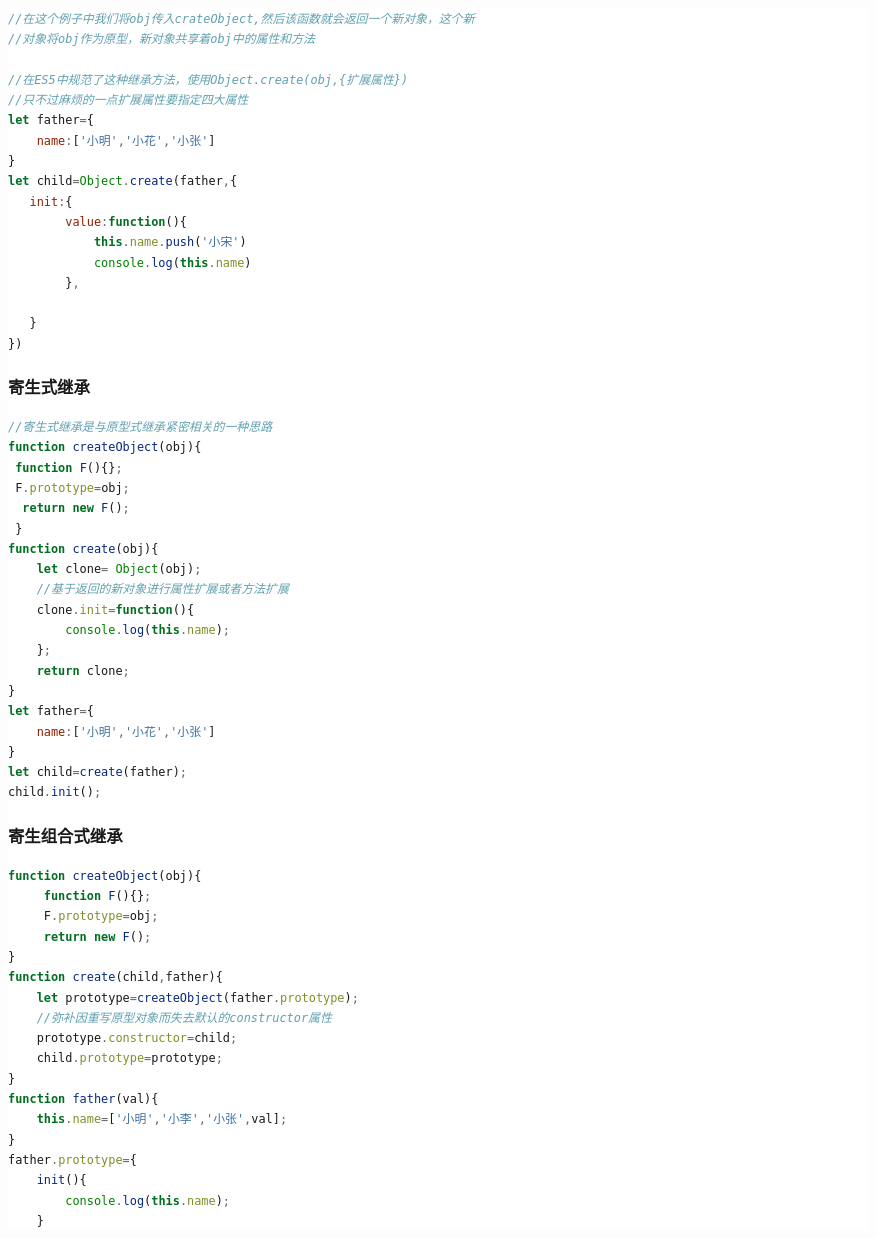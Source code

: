 ```javascript
//在这个例子中我们将obj传入crateObject,然后该函数就会返回一个新对象，这个新
//对象将obj作为原型，新对象共享着obj中的属性和方法

//在ES5中规范了这种继承方法，使用Object.create(obj,{扩展属性})
//只不过麻烦的一点扩展属性要指定四大属性
let father={
    name:['小明','小花','小张']
}
let child=Object.create(father,{
   init:{
        value:function(){
            this.name.push('小宋')
            console.log(this.name)
        },

   }
})
```

### 寄生式继承

```javascript
//寄生式继承是与原型式继承紧密相关的一种思路
function createObject(obj){
 function F(){};
 F.prototype=obj;
  return new F();
 }
function create(obj){
    let clone= Object(obj);
    //基于返回的新对象进行属性扩展或者方法扩展
    clone.init=function(){
        console.log(this.name);
    };
    return clone;
}
let father={
    name:['小明','小花','小张']
}
let child=create(father);
child.init();
```

### 寄生组合式继承

```javascript
function createObject(obj){
     function F(){};
     F.prototype=obj;
     return new F();   
}
function create(child,father){
    let prototype=createObject(father.prototype);
    //弥补因重写原型对象而失去默认的constructor属性
    prototype.constructor=child;
    child.prototype=prototype;    
}
function father(val){
    this.name=['小明','小李','小张',val];    
}
father.prototype={
    init(){
        console.log(this.name);
    }
```